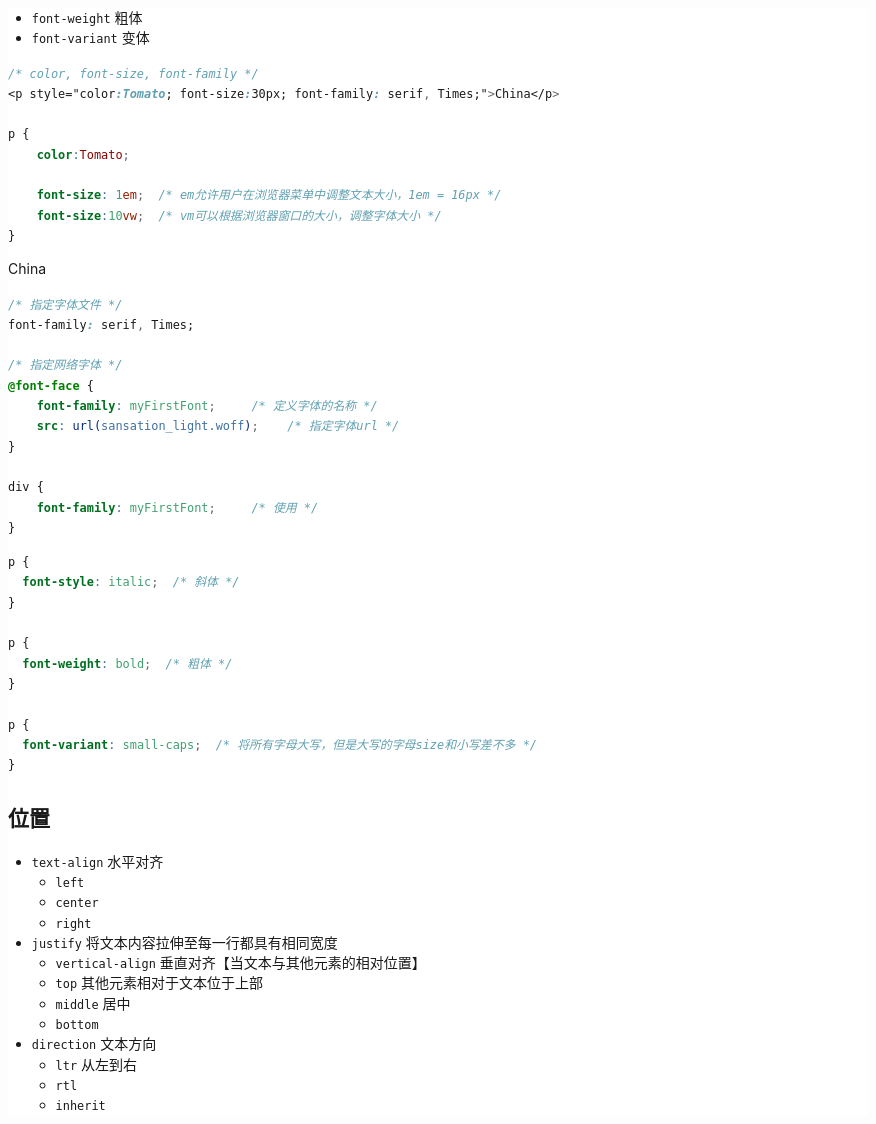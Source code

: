 * `font-weight` 粗体
* `font-variant` 变体

```css
/* color, font-size, font-family */
<p style="color:Tomato; font-size:30px; font-family: serif, Times;">China</p>

p {
	color:Tomato;
	
	font-size: 1em;  /* em允许用户在浏览器菜单中调整文本大小，1em = 16px */
	font-size:10vw;  /* vm可以根据浏览器窗口的大小，调整字体大小 */
}
```

China

```css
/* 指定字体文件 */
font-family: serif, Times;

/* 指定网络字体 */
@font-face {
	font-family: myFirstFont;     /* 定义字体的名称 */
	src: url(sansation_light.woff);    /* 指定字体url */
}

div {
	font-family: myFirstFont;     /* 使用 */
}
```

```css
p {
  font-style: italic;  /* 斜体 */
}

p {
  font-weight: bold;  /* 粗体 */
}

p {
  font-variant: small-caps;  /* 将所有字母大写，但是大写的字母size和小写差不多 */
}
```

## 位置
* `text-align` 水平对齐
	* `left`
	* `center`
	* `right`
* `justify` 将文本内容拉伸至每一行都具有相同宽度
	* `vertical-align` 垂直对齐【当文本与其他元素的相对位置】
	* `top` 其他元素相对于文本位于上部
	* `middle` 居中
	* `bottom`
* `direction` 文本方向
	* `ltr` 从左到右
	* `rtl`
	* `inherit`
